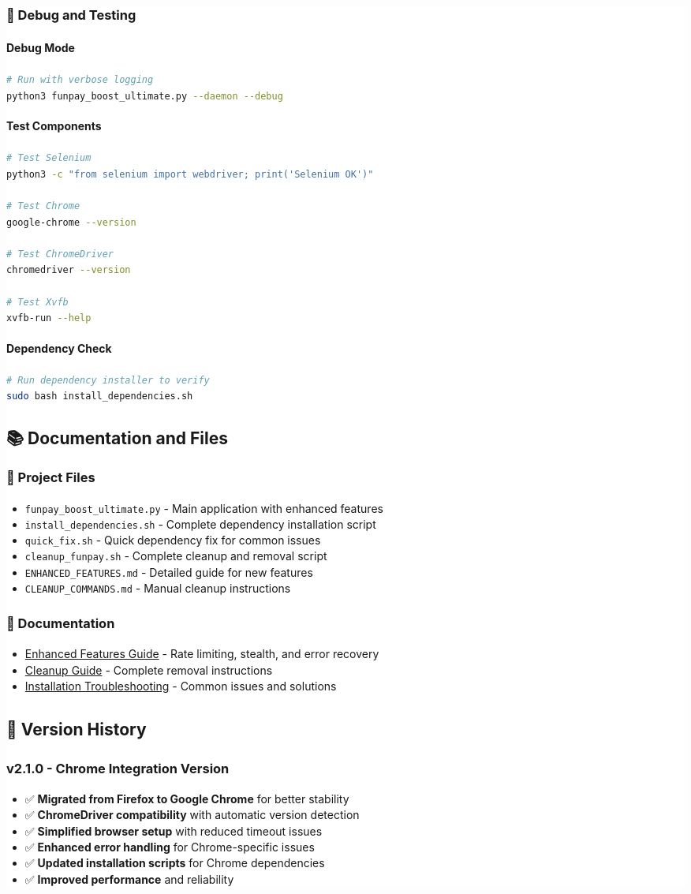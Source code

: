 ### 🔧 Debug and Testing

#### Debug Mode
```bash
# Run with verbose logging
python3 funpay_boost_ultimate.py --daemon --debug
```

#### Test Components
```bash
# Test Selenium
python3 -c "from selenium import webdriver; print('Selenium OK')"

# Test Chrome
google-chrome --version

# Test ChromeDriver
chromedriver --version

# Test Xvfb
xvfb-run --help
```

#### Dependency Check
```bash
# Run dependency installer to verify
sudo bash install_dependencies.sh
```

## 📚 Documentation and Files

### 📁 Project Files
- `funpay_boost_ultimate.py` - Main application with enhanced features
- `install_dependencies.sh` - Complete dependency installation script
- `quick_fix.sh` - Quick dependency fix for common issues
- `cleanup_funpay.sh` - Complete cleanup and removal script
- `ENHANCED_FEATURES.md` - Detailed guide for new features
- `CLEANUP_COMMANDS.md` - Manual cleanup instructions

### 📖 Documentation
- [Enhanced Features Guide](ENHANCED_FEATURES.md) - Rate limiting, stealth, and error recovery
- [Cleanup Guide](CLEANUP_COMMANDS.md) - Complete removal instructions
- [Installation Troubleshooting](#-troubleshooting) - Common issues and solutions

## 🔄 Version History

### v2.1.0 - Chrome Integration Version
- ✅ **Migrated from Firefox to Google Chrome** for better stability
- ✅ **ChromeDriver compatibility** with automatic version detection
- ✅ **Simplified browser setup** with reduced timeout issues
- ✅ **Enhanced error handling** for Chrome-specific issues
- ✅ **Updated installation scripts** for Chrome dependencies
- ✅ **Improved performance** and reliability
